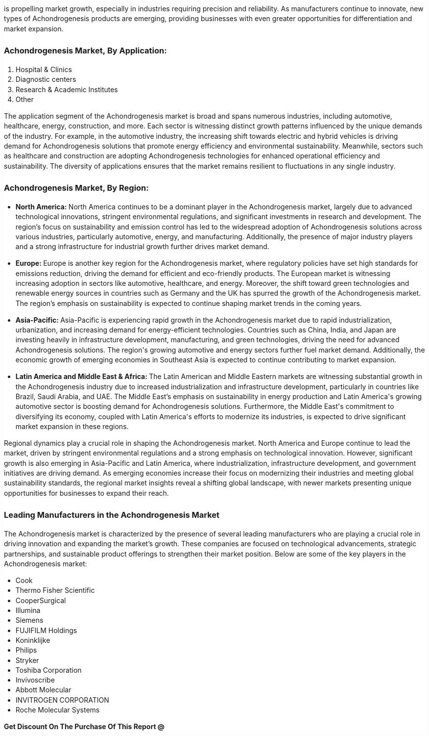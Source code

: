 is propelling market growth, especially in industries requiring precision and reliability. As manufacturers continue to innovate, new types of Achondrogenesis products are emerging, providing businesses with even greater opportunities for differentiation and market expansion.</p><h3>Achondrogenesis Market,&nbsp;By Application:</h3><ol><li>Hospital & Clinics<li> Diagnostic centers<li> Research & Academic Institutes<li> Other</li></ol><p>The application segment of the Achondrogenesis market is broad and spans numerous industries, including automotive, healthcare, energy, construction, and more. Each sector is witnessing distinct growth patterns influenced by the unique demands of the industry. For example, in the automotive industry, the increasing shift towards electric and hybrid vehicles is driving demand for Achondrogenesis solutions that promote energy efficiency and environmental sustainability. Meanwhile, sectors such as healthcare and construction are adopting Achondrogenesis technologies for enhanced operational efficiency and sustainability. The diversity of applications ensures that the market remains resilient to fluctuations in any single industry.</p><h3>Achondrogenesis Market, By Region:</h3><ul><li><p><strong>North America:&nbsp;</strong>North America continues to be a dominant player in the Achondrogenesis market, largely due to advanced technological innovations, stringent environmental regulations, and significant investments in research and development. The region&rsquo;s focus on sustainability and emission control has led to the widespread adoption of Achondrogenesis solutions across various industries, particularly automotive, energy, and manufacturing. Additionally, the presence of major industry players and a strong infrastructure for industrial growth further drives market demand.</p></li><li><p><strong><strong>Europe:&nbsp;</strong></strong>Europe is another key region for the Achondrogenesis market, where regulatory policies have set high standards for emissions reduction, driving the demand for efficient and eco-friendly products. The European market is witnessing increasing adoption in sectors like automotive, healthcare, and energy. Moreover, the shift toward green technologies and renewable energy sources in countries such as Germany and the UK has spurred the growth of the Achondrogenesis market. The region&rsquo;s emphasis on sustainability is expected to continue shaping market trends in the coming years.</p></li><li><p><strong><strong>Asia-Pacific:&nbsp;</strong></strong>Asia-Pacific is experiencing rapid growth in the Achondrogenesis market due to rapid industrialization, urbanization, and increasing demand for energy-efficient technologies. Countries such as China, India, and Japan are investing heavily in infrastructure development, manufacturing, and green technologies, driving the need for advanced Achondrogenesis solutions. The region's growing automotive and energy sectors further fuel market demand. Additionally, the economic growth of emerging economies in Southeast Asia is expected to continue contributing to market expansion.</p></li><li><p><strong><strong>Latin America and Middle East &amp; Africa:&nbsp;</strong></strong>The Latin American and Middle Eastern markets are witnessing substantial growth in the Achondrogenesis industry due to increased industrialization and infrastructure development, particularly in countries like Brazil, Saudi Arabia, and UAE. The Middle East&rsquo;s emphasis on sustainability in energy production and Latin America's growing automotive sector is boosting demand for Achondrogenesis solutions. Furthermore, the Middle East's commitment to diversifying its economy, coupled with Latin America's efforts to modernize its industries, is expected to drive significant market expansion in these regions.</p></li></ul><p>Regional dynamics play a crucial role in shaping the Achondrogenesis market. North America and Europe continue to lead the market, driven by stringent environmental regulations and a strong emphasis on technological innovation. However, significant growth is also emerging in Asia-Pacific and Latin America, where industrialization, infrastructure development, and government initiatives are driving demand. As emerging economies increase their focus on modernizing their industries and meeting global sustainability standards, the regional market insights reveal a shifting global landscape, with newer markets presenting unique opportunities for businesses to expand their reach.</p><h3><strong>Leading Manufacturers in the Achondrogenesis Market</strong></h3><p>The Achondrogenesis market is characterized by the presence of several leading manufacturers who are playing a crucial role in driving innovation and expanding the market&rsquo;s growth. These companies are focused on technological advancements, strategic partnerships, and sustainable product offerings to strengthen their market position. Below are some of the key players in the Achondrogenesis market:</p></div><div class="article-main__content" data-test-id="publishing-text-block"><ul><li><span class="">Cook<li> Thermo Fisher Scientific<li> CooperSurgical<li> Illumina<li> Siemens<li> FUJIFILM Holdings<li> Koninklijke<li> Philips<li> Stryker<li> Toshiba Corporation<li> Invivoscribe<li> Abbott Molecular<li> INVITROGEN CORPORATION<li> Roche Molecular Systems</span></li></ul></div><div class="article-main__content" data-test-id="publishing-text-block"><p><span class="font-[700]"><strong>Get Discount On The Purchase Of This Report @</strong>
